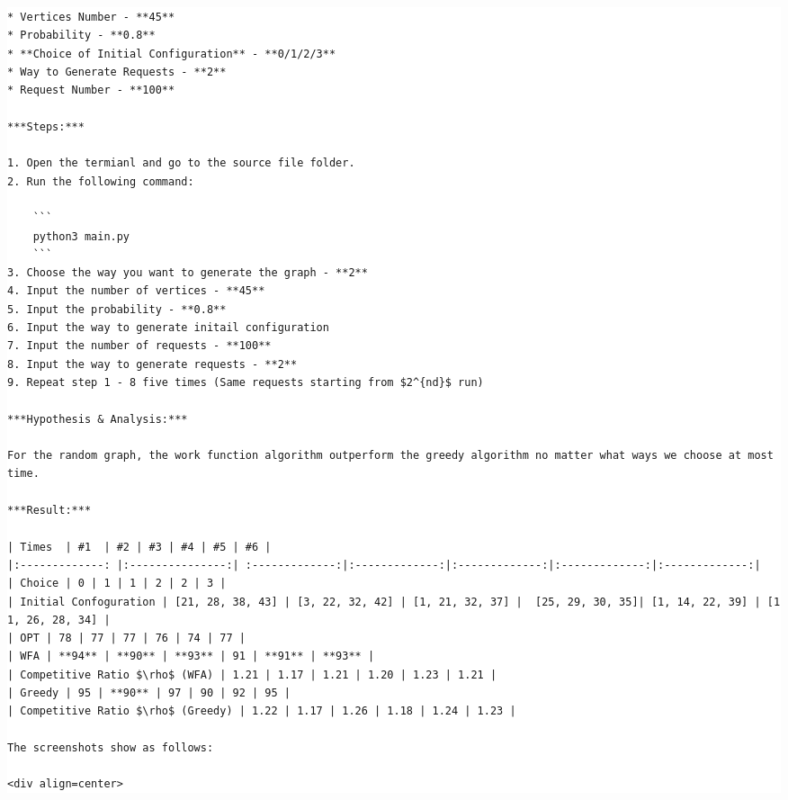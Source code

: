 	* Vertices Number - **45**
	* Probability - **0.8**
	* **Choice of Initial Configuration** - **0/1/2/3**
	* Way to Generate Requests - **2**
	* Request Number - **100**
	
	***Steps:***
	
	1. Open the termianl and go to the source file folder.
	2. Run the following command:

		```
		python3 main.py
		```
	3. Choose the way you want to generate the graph - **2**
	4. Input the number of vertices - **45**
	5. Input the probability - **0.8**
	6. Input the way to generate initail configuration
	7. Input the number of requests - **100**
	8. Input the way to generate requests - **2**
	9. Repeat step 1 - 8 five times (Same requests starting from $2^{nd}$ run)

	***Hypothesis & Analysis:***
	
	For the random graph, the work function algorithm outperform the greedy algorithm no matter what ways we choose at most time.
	
	***Result:***
	
	| Times  | #1  | #2 | #3 | #4 | #5 | #6 |
	|:-------------: |:---------------:| :-------------:|:-------------:|:-------------:|:-------------:|:-------------:|
	| Choice | 0 | 1 | 1 | 2 | 2 | 3 |
	| Initial Confoguration | [21, 28, 38, 43] | [3, 22, 32, 42] | [1, 21, 32, 37] |  [25, 29, 30, 35]| [1, 14, 22, 39] | [11, 26, 28, 34] |
	| OPT | 78 | 77 | 77 | 76 | 74 | 77 |
	| WFA | **94** | **90** | **93** | 91 | **91** | **93** |
	| Competitive Ratio $\rho$ (WFA) | 1.21 | 1.17 | 1.21 | 1.20 | 1.23 | 1.21 |
	| Greedy | 95 | **90** | 97 | 90 | 92 | 95 |
	| Competitive Ratio $\rho$ (Greedy) | 1.22 | 1.17 | 1.26 | 1.18 | 1.24 | 1.23 |
	
	The screenshots show as follows:
	
	<div align=center>